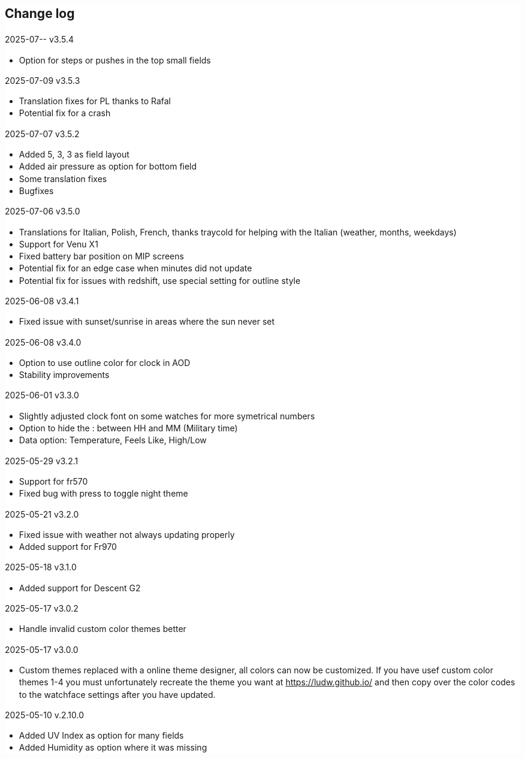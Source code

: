 ## Change log
2025-07-- v3.5.4
- Option for steps or pushes in the top small fields

2025-07-09 v3.5.3
- Translation fixes for PL thanks to Rafal
- Potential fix for a crash

2025-07-07 v3.5.2
- Added 5, 3, 3 as field layout
- Added air pressure as option for bottom field
- Some translation fixes
- Bugfixes

2025-07-06 v3.5.0
- Translations for Italian, Polish, French, thanks traycold for helping with the Italian (weather, months, weekdays)
- Support for Venu X1
- Fixed battery bar position on MIP screens
- Potential fix for an edge case when minutes did not update
- Potential fix for issues with redshift, use special setting for outline style

2025-06-08 v3.4.1
- Fixed issue with sunset/sunrise in areas where the sun never set

2025-06-08 v3.4.0
- Option to use outline color for clock in AOD
- Stability improvements

2025-06-01 v3.3.0
- Slightly adjusted clock font on some watches for more symetrical numbers
- Option to hide the : between HH and MM (Military time)
- Data option: Temperature, Feels Like, High/Low

2025-05-29 v3.2.1
- Support for fr570
- Fixed bug with press to toggle night theme

2025-05-21 v3.2.0
- Fixed issue with weather not always updating properly
- Added support for Fr970

2025-05-18 v3.1.0
- Added support for Descent G2

2025-05-17 v3.0.2
- Handle invalid custom color themes better

2025-05-17 v3.0.0
- Custom themes replaced with a online theme designer, all colors can now be customized. If you have usef custom color themes 1-4 you must unfortunately recreate the theme you want at https://ludw.github.io/ and then copy over the color codes to the watchface settings after you have updated.


2025-05-10 v.2.10.0
- Added UV Index as option for many fields
- Added Humidity as option where it was missing
